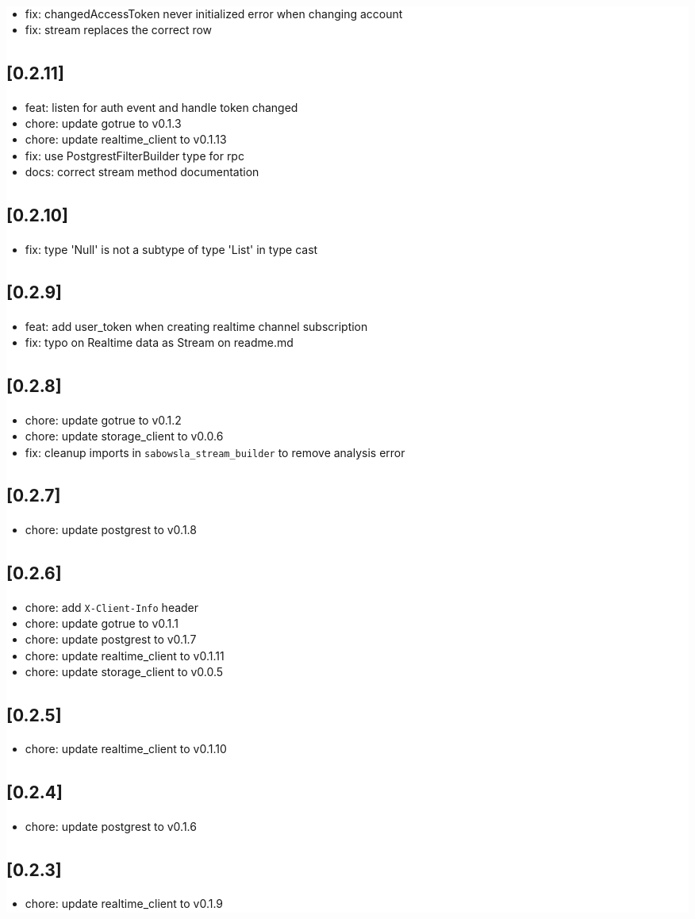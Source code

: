 - fix: changedAccessToken never initialized error when changing account
- fix: stream replaces the correct row

## [0.2.11]

- feat: listen for auth event and handle token changed
- chore: update gotrue to v0.1.3
- chore: update realtime_client to v0.1.13
- fix: use PostgrestFilterBuilder type for rpc
- docs: correct stream method documentation

## [0.2.10]

- fix: type 'Null' is not a subtype of type 'List<dynamic>' in type cast

## [0.2.9]

- feat: add user_token when creating realtime channel subscription
- fix: typo on Realtime data as Stream on readme.md

## [0.2.8]

- chore: update gotrue to v0.1.2
- chore: update storage_client to v0.0.6
- fix: cleanup imports in `sabowsla_stream_builder` to remove analysis error

## [0.2.7]

- chore: update postgrest to v0.1.8

## [0.2.6]

- chore: add `X-Client-Info` header
- chore: update gotrue to v0.1.1
- chore: update postgrest to v0.1.7
- chore: update realtime_client to v0.1.11
- chore: update storage_client to v0.0.5

## [0.2.5]

- chore: update realtime_client to v0.1.10

## [0.2.4]

- chore: update postgrest to v0.1.6

## [0.2.3]

- chore: update realtime_client to v0.1.9
